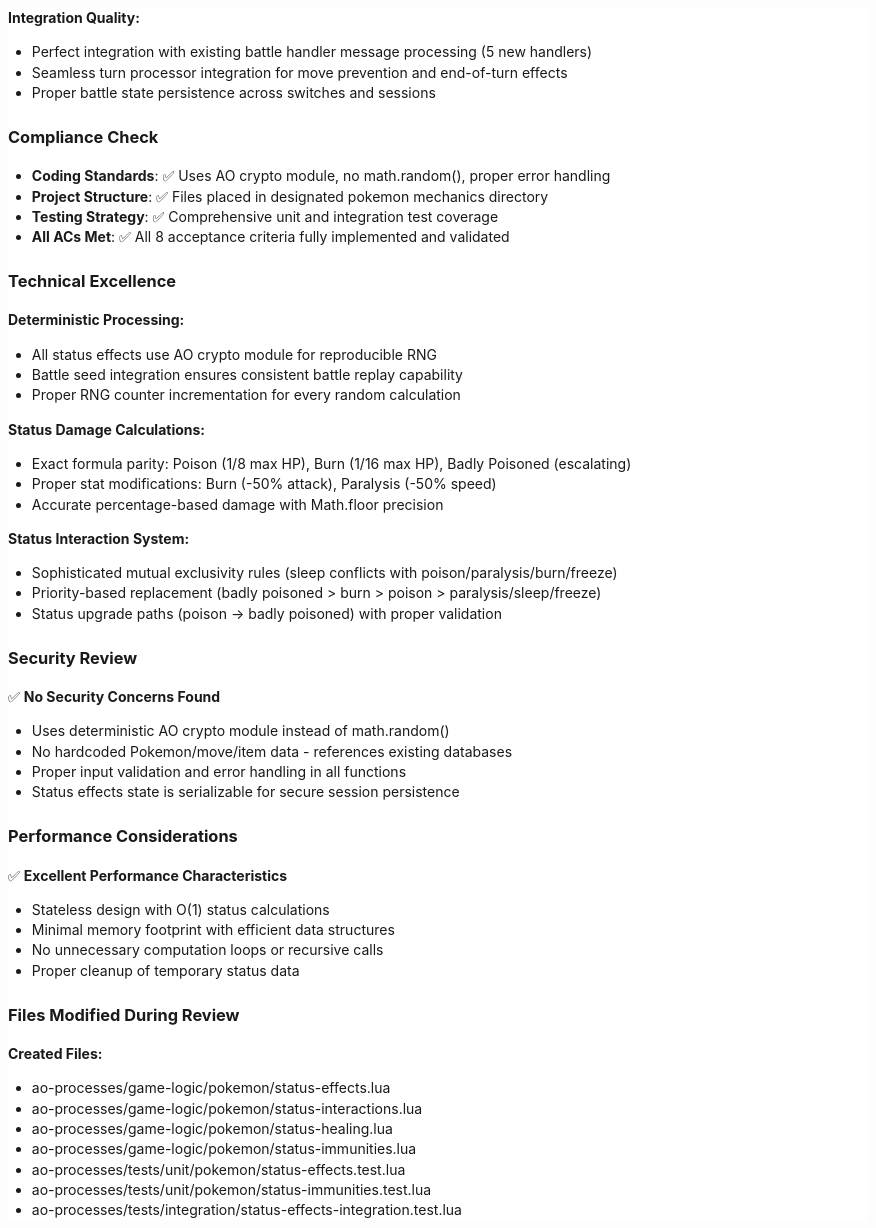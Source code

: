 **Integration Quality:**
- Perfect integration with existing battle handler message processing (5 new handlers)
- Seamless turn processor integration for move prevention and end-of-turn effects
- Proper battle state persistence across switches and sessions

### Compliance Check

- **Coding Standards**: ✅ Uses AO crypto module, no math.random(), proper error handling
- **Project Structure**: ✅ Files placed in designated pokemon mechanics directory
- **Testing Strategy**: ✅ Comprehensive unit and integration test coverage
- **All ACs Met**: ✅ All 8 acceptance criteria fully implemented and validated

### Technical Excellence

**Deterministic Processing:**
- All status effects use AO crypto module for reproducible RNG
- Battle seed integration ensures consistent battle replay capability
- Proper RNG counter incrementation for every random calculation

**Status Damage Calculations:**
- Exact formula parity: Poison (1/8 max HP), Burn (1/16 max HP), Badly Poisoned (escalating)
- Proper stat modifications: Burn (-50% attack), Paralysis (-50% speed)
- Accurate percentage-based damage with Math.floor precision

**Status Interaction System:**
- Sophisticated mutual exclusivity rules (sleep conflicts with poison/paralysis/burn/freeze)
- Priority-based replacement (badly poisoned > burn > poison > paralysis/sleep/freeze)
- Status upgrade paths (poison → badly poisoned) with proper validation

### Security Review

✅ **No Security Concerns Found**
- Uses deterministic AO crypto module instead of math.random()
- No hardcoded Pokemon/move/item data - references existing databases
- Proper input validation and error handling in all functions
- Status effects state is serializable for secure session persistence

### Performance Considerations

✅ **Excellent Performance Characteristics**
- Stateless design with O(1) status calculations
- Minimal memory footprint with efficient data structures
- No unnecessary computation loops or recursive calls
- Proper cleanup of temporary status data

### Files Modified During Review

**Created Files:**
- ao-processes/game-logic/pokemon/status-effects.lua
- ao-processes/game-logic/pokemon/status-interactions.lua  
- ao-processes/game-logic/pokemon/status-healing.lua
- ao-processes/game-logic/pokemon/status-immunities.lua
- ao-processes/tests/unit/pokemon/status-effects.test.lua
- ao-processes/tests/unit/pokemon/status-immunities.test.lua
- ao-processes/tests/integration/status-effects-integration.test.lua

